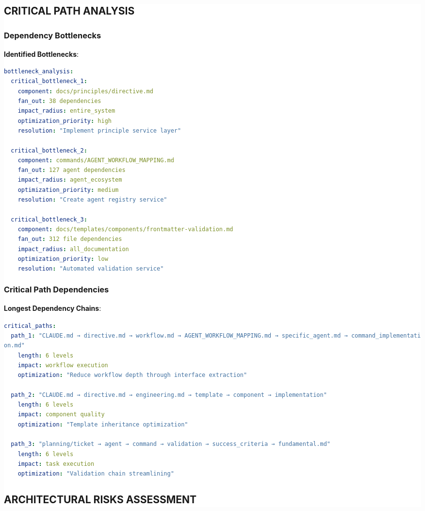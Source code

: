 ## CRITICAL PATH ANALYSIS

### Dependency Bottlenecks

**Identified Bottlenecks**:
```yaml
bottleneck_analysis:
  critical_bottleneck_1:
    component: docs/principles/directive.md
    fan_out: 38 dependencies
    impact_radius: entire_system
    optimization_priority: high
    resolution: "Implement principle service layer"
    
  critical_bottleneck_2:
    component: commands/AGENT_WORKFLOW_MAPPING.md
    fan_out: 127 agent dependencies
    impact_radius: agent_ecosystem
    optimization_priority: medium
    resolution: "Create agent registry service"
    
  critical_bottleneck_3:
    component: docs/templates/components/frontmatter-validation.md
    fan_out: 312 file dependencies
    impact_radius: all_documentation
    optimization_priority: low
    resolution: "Automated validation service"
```

### Critical Path Dependencies

**Longest Dependency Chains**:
```yaml
critical_paths:
  path_1: "CLAUDE.md → directive.md → workflow.md → AGENT_WORKFLOW_MAPPING.md → specific_agent.md → command_implementation.md"
    length: 6 levels
    impact: workflow execution
    optimization: "Reduce workflow depth through interface extraction"
    
  path_2: "CLAUDE.md → directive.md → engineering.md → template → component → implementation"
    length: 6 levels  
    impact: component quality
    optimization: "Template inheritance optimization"
    
  path_3: "planning/ticket → agent → command → validation → success_criteria → fundamental.md"
    length: 6 levels
    impact: task execution
    optimization: "Validation chain streamlining"
```

## ARCHITECTURAL RISKS ASSESSMENT
